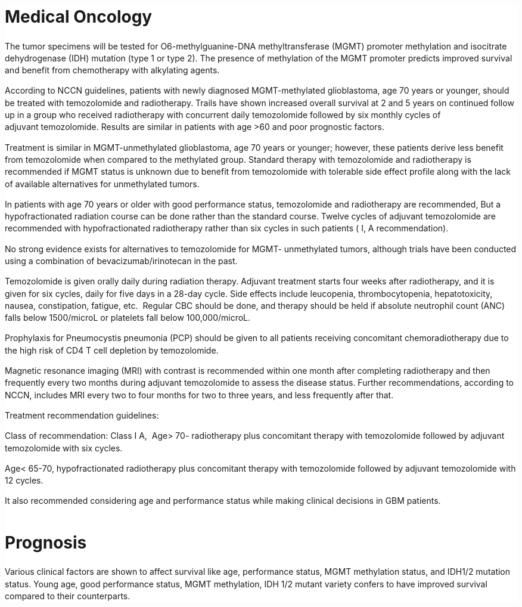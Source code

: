 # Medical Oncology

The tumor specimens will be tested for O6-methylguanine-DNA methyltransferase (MGMT) promoter methylation and isocitrate dehydrogenase (IDH) mutation (type 1 or type 2). The presence of methylation of the MGMT promoter predicts improved survival and benefit from chemotherapy with alkylating agents.

According to NCCN guidelines, patients with newly diagnosed MGMT-methylated glioblastoma, age 70 years or younger, should be treated with temozolomide and radiotherapy. Trails have shown increased overall survival at 2 and 5 years on continued follow up in a group who received radiotherapy with concurrent daily temozolomide followed by six monthly cycles of adjuvant temozolomide. Results are similar in patients with age >60 and poor prognostic factors.

Treatment is similar in MGMT-unmethylated glioblastoma, age 70 years or younger; however, these patients derive less benefit from temozolomide when compared to the methylated group. Standard therapy with temozolomide and radiotherapy is recommended if MGMT status is unknown due to benefit from temozolomide with tolerable side effect profile along with the lack of available alternatives for unmethylated tumors.

In patients with age 70 years or older with good performance status, temozolomide and radiotherapy are recommended, But a hypofractionated radiation course can be done rather than the standard course. Twelve cycles of adjuvant temozolomide are recommended with hypofractionated radiotherapy rather than six cycles in such patients ( I, A recommendation).

No strong evidence exists for alternatives to temozolomide for MGMT- unmethylated tumors, although trials have been conducted using a combination of bevacizumab/irinotecan in the past.

Temozolomide is given orally daily during radiation therapy. Adjuvant treatment starts four weeks after radiotherapy, and it is given for six cycles, daily for five days in a 28-day cycle. Side effects include leucopenia, thrombocytopenia, hepatotoxicity, nausea, constipation, fatigue, etc.  Regular CBC should be done, and therapy should be held if absolute neutrophil count (ANC) falls below 1500/microL or platelets fall below 100,000/microL.

Prophylaxis for Pneumocystis pneumonia (PCP) should be given to all patients receiving concomitant chemoradiotherapy due to the high risk of CD4 T cell depletion by temozolomide.

Magnetic resonance imaging (MRI) with contrast is recommended within one month after completing radiotherapy and then frequently every two months during adjuvant temozolomide to assess the disease status. Further recommendations, according to NCCN, includes MRI every two to four months for two to three years, and less frequently after that.

Treatment recommendation guidelines:

Class of recommendation: Class I A,  Age> 70- radiotherapy plus concomitant therapy with temozolomide followed by adjuvant temozolomide with six cycles.

Age< 65-70, hypofractionated radiotherapy plus concomitant therapy with temozolomide followed by adjuvant temozolomide with 12 cycles.

It also recommended considering age and performance status while making clinical decisions in GBM patients.

# Prognosis

Various clinical factors are shown to affect survival like age, performance status, MGMT methylation status, and IDH1/2 mutation status. Young age, good performance status, MGMT methylation, IDH 1/2 mutant variety confers to have improved survival compared to their counterparts.
